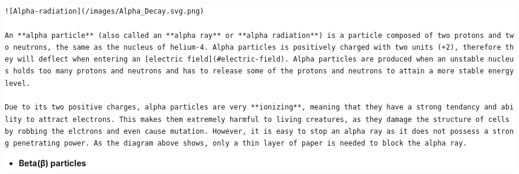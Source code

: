     ![Alpha-radiation](/images/Alpha_Decay.svg.png)

    An **alpha particle** (also called an **alpha ray** or **alpha radiation**) is a particle composed of two protons and two neutrons, the same as the nucleus of helium-4. Alpha particles is positively charged with two units (+2), therefore they will deflect when entering an [electric field](#electric-field). Alpha particles are produced when an unstable nucleus holds too many protons and neutrons and has to release some of the protons and neutrons to attain a more stable energy level.

    Due to its two positive charges, alpha particles are very **ionizing**, meaning that they have a strong tendancy and ability to attract electrons. This makes them extremely harmful to living creatures, as they damage the structure of cells by robbing the elctrons and even cause mutation. However, it is easy to stop an alpha ray as it does not possess a strong penetrating power. As the diagram above shows, only a thin layer of paper is needed to block the alpha ray. 

- **Beta(β) particles**
